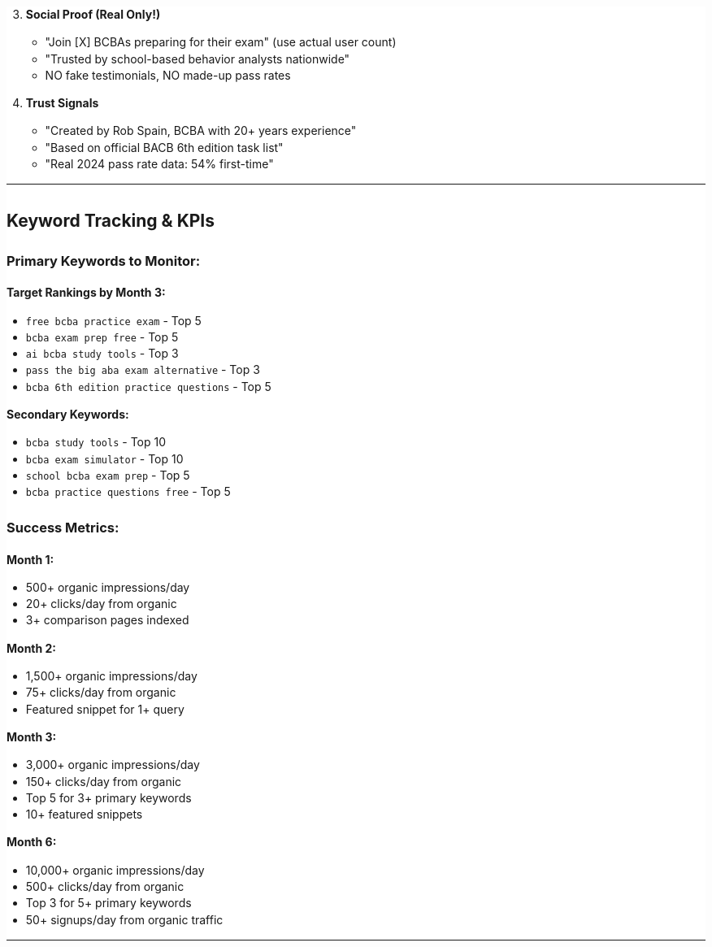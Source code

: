 3. **Social Proof (Real Only!)**
   - "Join [X] BCBAs preparing for their exam" (use actual user count)
   - "Trusted by school-based behavior analysts nationwide"
   - NO fake testimonials, NO made-up pass rates

4. **Trust Signals**
   - "Created by Rob Spain, BCBA with 20+ years experience"
   - "Based on official BACB 6th edition task list"
   - "Real 2024 pass rate data: 54% first-time"

---

## Keyword Tracking & KPIs

### Primary Keywords to Monitor:

**Target Rankings by Month 3:**
- `free bcba practice exam` - Top 5
- `bcba exam prep free` - Top 5
- `ai bcba study tools` - Top 3
- `pass the big aba exam alternative` - Top 3
- `bcba 6th edition practice questions` - Top 5

**Secondary Keywords:**
- `bcba study tools` - Top 10
- `bcba exam simulator` - Top 10
- `school bcba exam prep` - Top 5
- `bcba practice questions free` - Top 5

### Success Metrics:

**Month 1:**
- 500+ organic impressions/day
- 20+ clicks/day from organic
- 3+ comparison pages indexed

**Month 2:**
- 1,500+ organic impressions/day
- 75+ clicks/day from organic
- Featured snippet for 1+ query

**Month 3:**
- 3,000+ organic impressions/day
- 150+ clicks/day from organic
- Top 5 for 3+ primary keywords
- 10+ featured snippets

**Month 6:**
- 10,000+ organic impressions/day
- 500+ clicks/day from organic
- Top 3 for 5+ primary keywords
- 50+ signups/day from organic traffic

---
